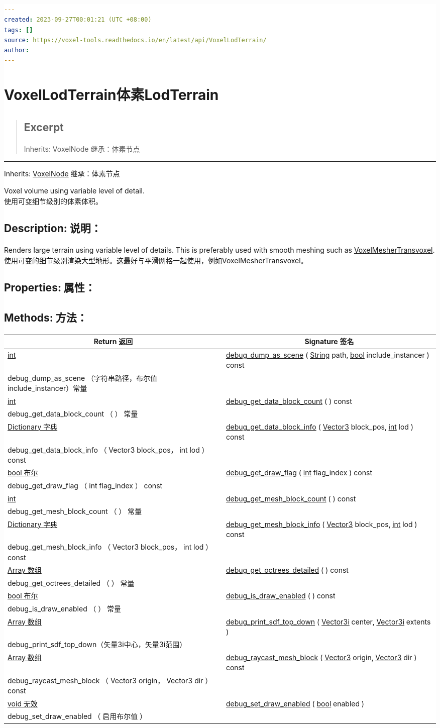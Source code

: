 ```yaml
---
created: 2023-09-27T00:01:21 (UTC +08:00)
tags: []
source: https://voxel-tools.readthedocs.io/en/latest/api/VoxelLodTerrain/
author: 
---
```


# VoxelLodTerrain体素LodTerrain

> ## Excerpt
> Inherits: VoxelNode 继承：体素节点

---
Inherits: [VoxelNode](https://voxel-tools.readthedocs.io/en/latest/api/VoxelNode/) 继承：体素节点

Voxel volume using variable level of detail.  
使用可变细节级别的体素体积。

## Description: 说明：

Renders large terrain using variable level of details. This is preferably used with smooth meshing such as [VoxelMesherTransvoxel](https://voxel-tools.readthedocs.io/en/latest/api/VoxelMesherTransvoxel/).  
使用可变的细节级别渲染大型地形。这最好与平滑网格一起使用，例如VoxelMesherTransvoxel。

## Properties: 属性：

## Methods: 方法：

| Return 返回 | Signature 签名 |
| --- | --- |
| [int](https://docs.godotengine.org/en/stable/classes/class_int.html) | [debug\_dump\_as\_scene](https://voxel-tools.readthedocs.io/en/latest/api/VoxelLodTerrain/#i_debug_dump_as_scene) ( [String](https://docs.godotengine.org/en/stable/classes/class_string.html) path, [bool](https://docs.godotengine.org/en/stable/classes/class_bool.html) include\_instancer ) const  
debug\_dump\_as\_scene （字符串路径，布尔值include\_instancer）常量 |
| [int](https://docs.godotengine.org/en/stable/classes/class_int.html) | [debug\_get\_data\_block\_count](https://voxel-tools.readthedocs.io/en/latest/api/VoxelLodTerrain/#i_debug_get_data_block_count) ( ) const  
debug\_get\_data\_block\_count （ ） 常量 |
| [Dictionary 字典](https://docs.godotengine.org/en/stable/classes/class_dictionary.html) | [debug\_get\_data\_block\_info](https://voxel-tools.readthedocs.io/en/latest/api/VoxelLodTerrain/#i_debug_get_data_block_info) ( [Vector3](https://docs.godotengine.org/en/stable/classes/class_vector3.html) block\_pos, [int](https://docs.godotengine.org/en/stable/classes/class_int.html) lod ) const  
debug\_get\_data\_block\_info （ Vector3 block\_pos， int lod ） const |
| [bool 布尔](https://docs.godotengine.org/en/stable/classes/class_bool.html) | [debug\_get\_draw\_flag](https://voxel-tools.readthedocs.io/en/latest/api/VoxelLodTerrain/#i_debug_get_draw_flag) ( [int](https://docs.godotengine.org/en/stable/classes/class_int.html) flag\_index ) const  
debug\_get\_draw\_flag （ int flag\_index ） const |
| [int](https://docs.godotengine.org/en/stable/classes/class_int.html) | [debug\_get\_mesh\_block\_count](https://voxel-tools.readthedocs.io/en/latest/api/VoxelLodTerrain/#i_debug_get_mesh_block_count) ( ) const  
debug\_get\_mesh\_block\_count （ ） 常量 |
| [Dictionary 字典](https://docs.godotengine.org/en/stable/classes/class_dictionary.html) | [debug\_get\_mesh\_block\_info](https://voxel-tools.readthedocs.io/en/latest/api/VoxelLodTerrain/#i_debug_get_mesh_block_info) ( [Vector3](https://docs.godotengine.org/en/stable/classes/class_vector3.html) block\_pos, [int](https://docs.godotengine.org/en/stable/classes/class_int.html) lod ) const  
debug\_get\_mesh\_block\_info （ Vector3 block\_pos， int lod ） const |
| [Array 数组](https://docs.godotengine.org/en/stable/classes/class_array.html) | [debug\_get\_octrees\_detailed](https://voxel-tools.readthedocs.io/en/latest/api/VoxelLodTerrain/#i_debug_get_octrees_detailed) ( ) const  
debug\_get\_octrees\_detailed （ ） 常量 |
| [bool 布尔](https://docs.godotengine.org/en/stable/classes/class_bool.html) | [debug\_is\_draw\_enabled](https://voxel-tools.readthedocs.io/en/latest/api/VoxelLodTerrain/#i_debug_is_draw_enabled) ( ) const  
debug\_is\_draw\_enabled （ ） 常量 |
| [Array 数组](https://docs.godotengine.org/en/stable/classes/class_array.html) | [debug\_print\_sdf\_top\_down](https://voxel-tools.readthedocs.io/en/latest/api/VoxelLodTerrain/#i_debug_print_sdf_top_down) ( [Vector3i](https://docs.godotengine.org/en/stable/classes/class_vector3i.html) center, [Vector3i](https://docs.godotengine.org/en/stable/classes/class_vector3i.html) extents )  
debug\_print\_sdf\_top\_down（矢量3i中心，矢量3i范围） |
| [Array 数组](https://docs.godotengine.org/en/stable/classes/class_array.html) | [debug\_raycast\_mesh\_block](https://voxel-tools.readthedocs.io/en/latest/api/VoxelLodTerrain/#i_debug_raycast_mesh_block) ( [Vector3](https://docs.godotengine.org/en/stable/classes/class_vector3.html) origin, [Vector3](https://docs.godotengine.org/en/stable/classes/class_vector3.html) dir ) const  
debug\_raycast\_mesh\_block （ Vector3 origin， Vector3 dir ） const |
| [void 无效](https://voxel-tools.readthedocs.io/en/latest/api/VoxelLodTerrain/#) | [debug\_set\_draw\_enabled](https://voxel-tools.readthedocs.io/en/latest/api/VoxelLodTerrain/#i_debug_set_draw_enabled) ( [bool](https://docs.godotengine.org/en/stable/classes/class_bool.html) enabled )  
debug\_set\_draw\_enabled （ 启用布尔值 ） |
